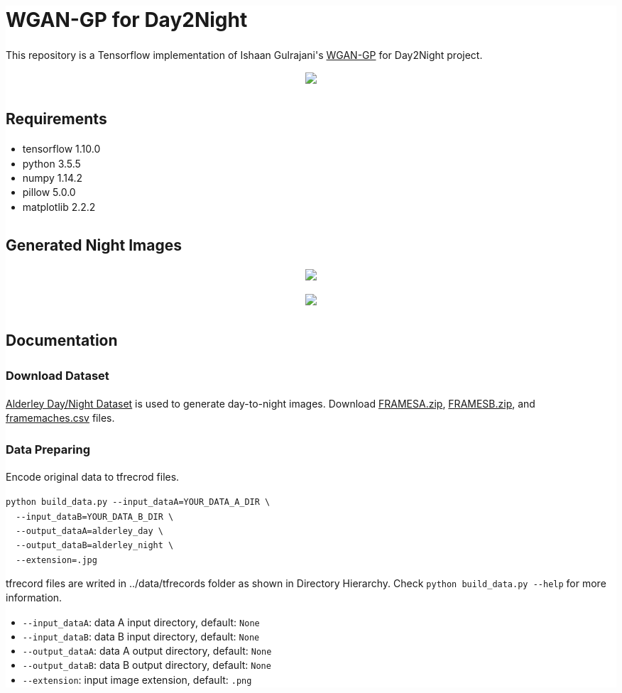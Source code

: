 # WGAN-GP for Day2Night
This repository is a Tensorflow implementation of Ishaan Gulrajani's [WGAN-GP](https://arxiv.org/abs/1704.00028) for Day2Night project.

<p align='center'>
  <img src="https://user-images.githubusercontent.com/37034031/46613989-a53ea080-cb4f-11e8-83c1-a8b99dc7bc5b.png" width=800>
</p>

## Requirements
- tensorflow 1.10.0
- python 3.5.5
- numpy 1.14.2
- pillow 5.0.0
- matplotlib 2.2.2

## Generated Night Images
<p align='center'>
<img src="https://user-images.githubusercontent.com/37034031/49413357-03d07580-f7b3-11e8-9ffa-67ac9ba21f0c.png" width=900>
</p>
<p align='center'>
<img src="https://user-images.githubusercontent.com/37034031/49413386-1c409000-f7b3-11e8-9942-b0c4143fae4b.png" width=900>
</p>

## Documentation
### Download Dataset
[Alderley Day/Night Dataset](https://wiki.qut.edu.au/pages/viewpage.action?pageId=181178395) is used to generate day-to-night images. 
Download [FRAMESA.zip](https://mega.nz/#!h1swyAwC!pWUxMnmMop8XmhaZIGjXMekVXMpi64IfI2GMADR0ako), 
[FRAMESB.zip](https://mega.nz/#!N9tRFLzJ!VUwj9nqpJK_L5zt-lAq3rmyP7du4RH4f1u1JIPgKA90), and 
[framemaches.csv](https://mega.nz/#!p1tRRYJD!rzYy1ufS_OIC4h1tJKBVEoD5P0WwcSFiTGK-q3hRPX0) files.

### Data Preparing
Encode original data to tfrecrod files.  
```
python build_data.py --input_dataA=YOUR_DATA_A_DIR \
  --input_dataB=YOUR_DATA_B_DIR \
  --output_dataA=alderley_day \
  --output_dataB=alderley_night \
  --extension=.jpg
```  
tfrecord files are writed in ../data/tfrecords folder as shown in Directory Hierarchy.
Check ```python build_data.py --help``` for more information.

- `--input_dataA`: data A input directory, default: `None`
- `--input_dataB`: data B input directory, default: `None`
- `--output_dataA`: data A output directory, default: `None`
- `--output_dataB`: data B output directory, default: `None`
- `--extension`: input image extension, default: `.png`
